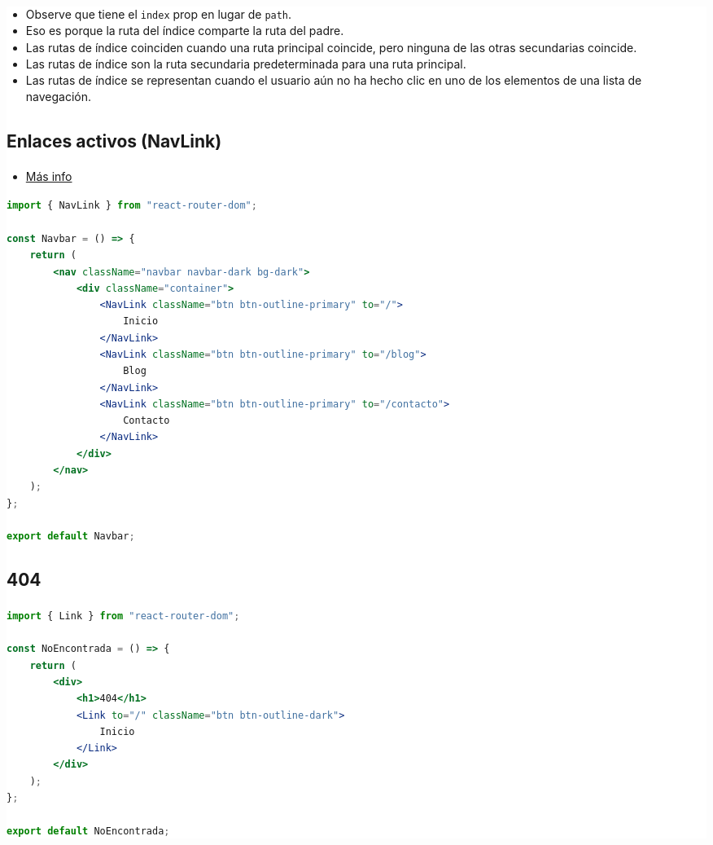 -   Observe que tiene el `index` prop en lugar de `path`.
-   Eso es porque la ruta del índice comparte la ruta del padre.
-   Las rutas de índice coinciden cuando una ruta principal coincide, pero ninguna de las otras secundarias coincide.
-   Las rutas de índice son la ruta secundaria predeterminada para una ruta principal.
-   Las rutas de índice se representan cuando el usuario aún no ha hecho clic en uno de los elementos de una lista de navegación.

## Enlaces activos (NavLink)

-   [Más info](https://reactrouter.com/docs/en/v6/getting-started/tutorial#active-links)

```jsx
import { NavLink } from "react-router-dom";

const Navbar = () => {
    return (
        <nav className="navbar navbar-dark bg-dark">
            <div className="container">
                <NavLink className="btn btn-outline-primary" to="/">
                    Inicio
                </NavLink>
                <NavLink className="btn btn-outline-primary" to="/blog">
                    Blog
                </NavLink>
                <NavLink className="btn btn-outline-primary" to="/contacto">
                    Contacto
                </NavLink>
            </div>
        </nav>
    );
};

export default Navbar;
```

## 404

```jsx
import { Link } from "react-router-dom";

const NoEncontrada = () => {
    return (
        <div>
            <h1>404</h1>
            <Link to="/" className="btn btn-outline-dark">
                Inicio
            </Link>
        </div>
    );
};

export default NoEncontrada;
```
